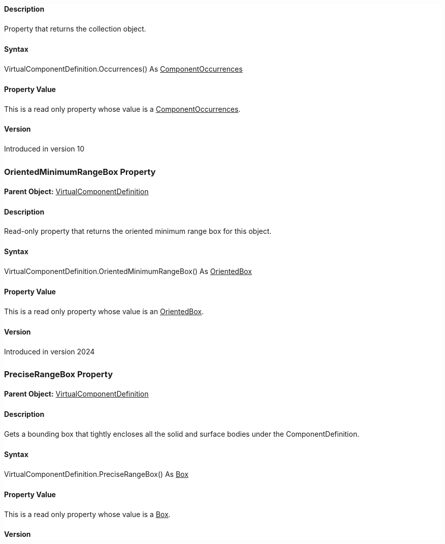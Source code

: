 #### Description

Property that returns the collection object.

#### Syntax

VirtualComponentDefinition.Occurrences() As [ComponentOccurrences](componentoccurrences.md)

#### Property Value

This is a read only property whose value is a [ComponentOccurrences](componentoccurrences.md).

#### Version

Introduced in version 10


<a name="orientedminimumrangebox"></a>
### OrientedMinimumRangeBox Property

**Parent Object:** [VirtualComponentDefinition](#virtualcomponentdefinition)

#### Description

Read-only property that returns the oriented minimum range box for this object.

#### Syntax

VirtualComponentDefinition.OrientedMinimumRangeBox() As [OrientedBox](orientedbox.md)

#### Property Value

This is a read only property whose value is an [OrientedBox](orientedbox.md).

#### Version

Introduced in version 2024


<a name="preciserangebox"></a>
### PreciseRangeBox Property

**Parent Object:** [VirtualComponentDefinition](#virtualcomponentdefinition)

#### Description

Gets a bounding box that tightly encloses all the solid and surface bodies under the ComponentDefinition.

#### Syntax

VirtualComponentDefinition.PreciseRangeBox() As [Box](box.md)

#### Property Value

This is a read only property whose value is a [Box](box.md).

#### Version
